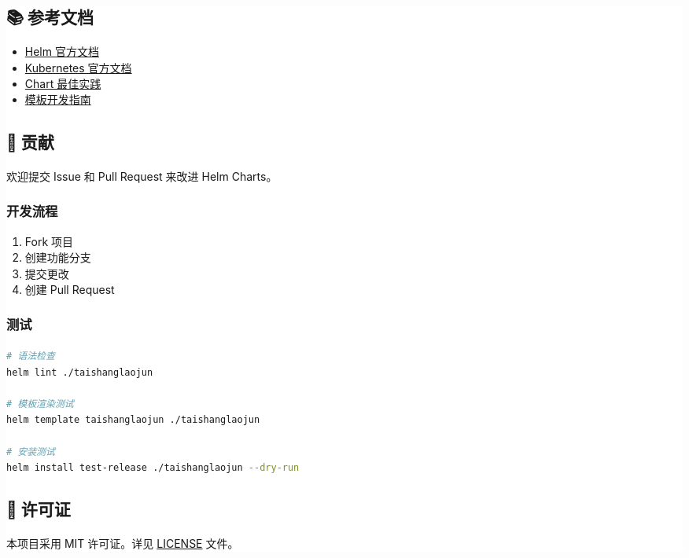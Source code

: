 ## 📚 参考文档

- [Helm 官方文档](https://helm.sh/docs/)
- [Kubernetes 官方文档](https://kubernetes.io/docs/)
- [Chart 最佳实践](https://helm.sh/docs/chart_best_practices/)
- [模板开发指南](https://helm.sh/docs/chart_template_guide/)

## 🤝 贡献

欢迎提交 Issue 和 Pull Request 来改进 Helm Charts。

### 开发流程

1. Fork 项目
2. 创建功能分支
3. 提交更改
4. 创建 Pull Request

### 测试

```bash
# 语法检查
helm lint ./taishanglaojun

# 模板渲染测试
helm template taishanglaojun ./taishanglaojun

# 安装测试
helm install test-release ./taishanglaojun --dry-run
```

## 📄 许可证

本项目采用 MIT 许可证。详见 [LICENSE](../LICENSE) 文件。
